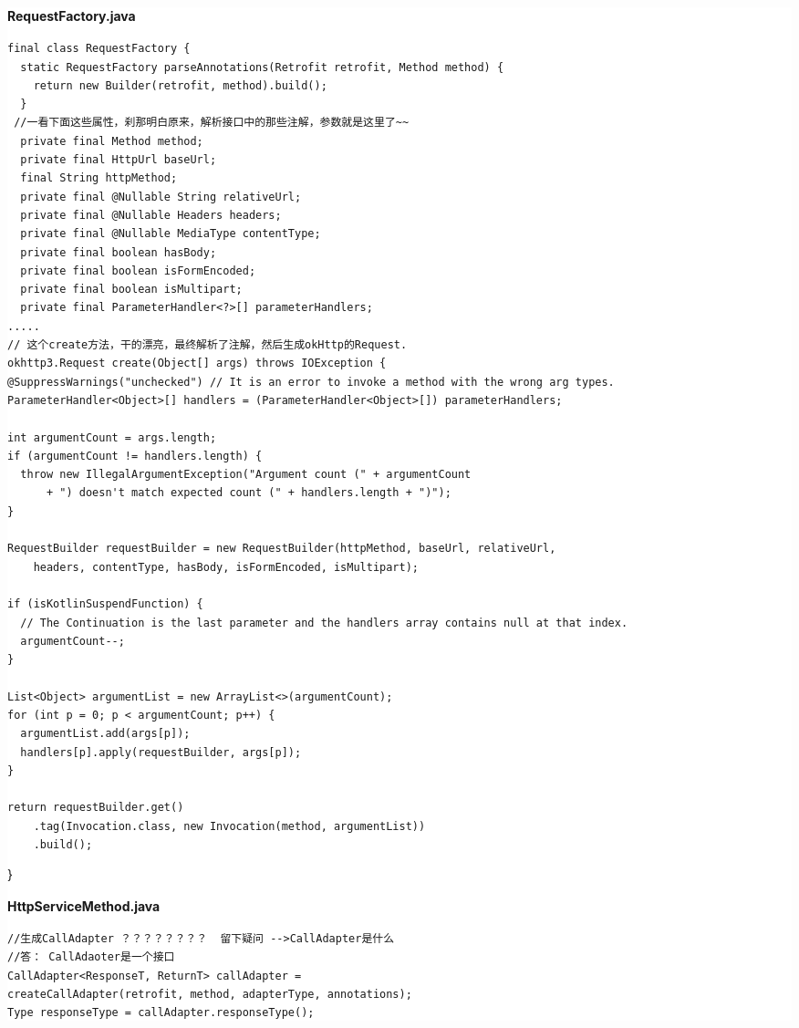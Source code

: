 **RequestFactory.java**

	final class RequestFactory {
	  static RequestFactory parseAnnotations(Retrofit retrofit, Method method) {
	    return new Builder(retrofit, method).build();
	  }
	 //一看下面这些属性，刹那明白原来，解析接口中的那些注解，参数就是这里了~~
	  private final Method method;
	  private final HttpUrl baseUrl;
	  final String httpMethod;
	  private final @Nullable String relativeUrl;
	  private final @Nullable Headers headers;
	  private final @Nullable MediaType contentType;
	  private final boolean hasBody;
	  private final boolean isFormEncoded;
	  private final boolean isMultipart;
	  private final ParameterHandler<?>[] parameterHandlers;
	.....
	// 这个create方法，干的漂亮，最终解析了注解，然后生成okHttp的Request.
  	okhttp3.Request create(Object[] args) throws IOException {
    @SuppressWarnings("unchecked") // It is an error to invoke a method with the wrong arg types.
    ParameterHandler<Object>[] handlers = (ParameterHandler<Object>[]) parameterHandlers;

    int argumentCount = args.length;
    if (argumentCount != handlers.length) {
      throw new IllegalArgumentException("Argument count (" + argumentCount
          + ") doesn't match expected count (" + handlers.length + ")");
    }

    RequestBuilder requestBuilder = new RequestBuilder(httpMethod, baseUrl, relativeUrl,
        headers, contentType, hasBody, isFormEncoded, isMultipart);

    if (isKotlinSuspendFunction) {
      // The Continuation is the last parameter and the handlers array contains null at that index.
      argumentCount--;
    }

    List<Object> argumentList = new ArrayList<>(argumentCount);
    for (int p = 0; p < argumentCount; p++) {
      argumentList.add(args[p]);
      handlers[p].apply(requestBuilder, args[p]);
    }

    return requestBuilder.get()
        .tag(Invocation.class, new Invocation(method, argumentList))
        .build();
  }

**HttpServiceMethod.java**

	//生成CallAdapter ？？？？？？？？  留下疑问 -->CallAdapter是什么
	//答： CallAdaoter是一个接口
	CallAdapter<ResponseT, ReturnT> callAdapter =
    createCallAdapter(retrofit, method, adapterType, annotations);
    Type responseType = callAdapter.responseType();
	